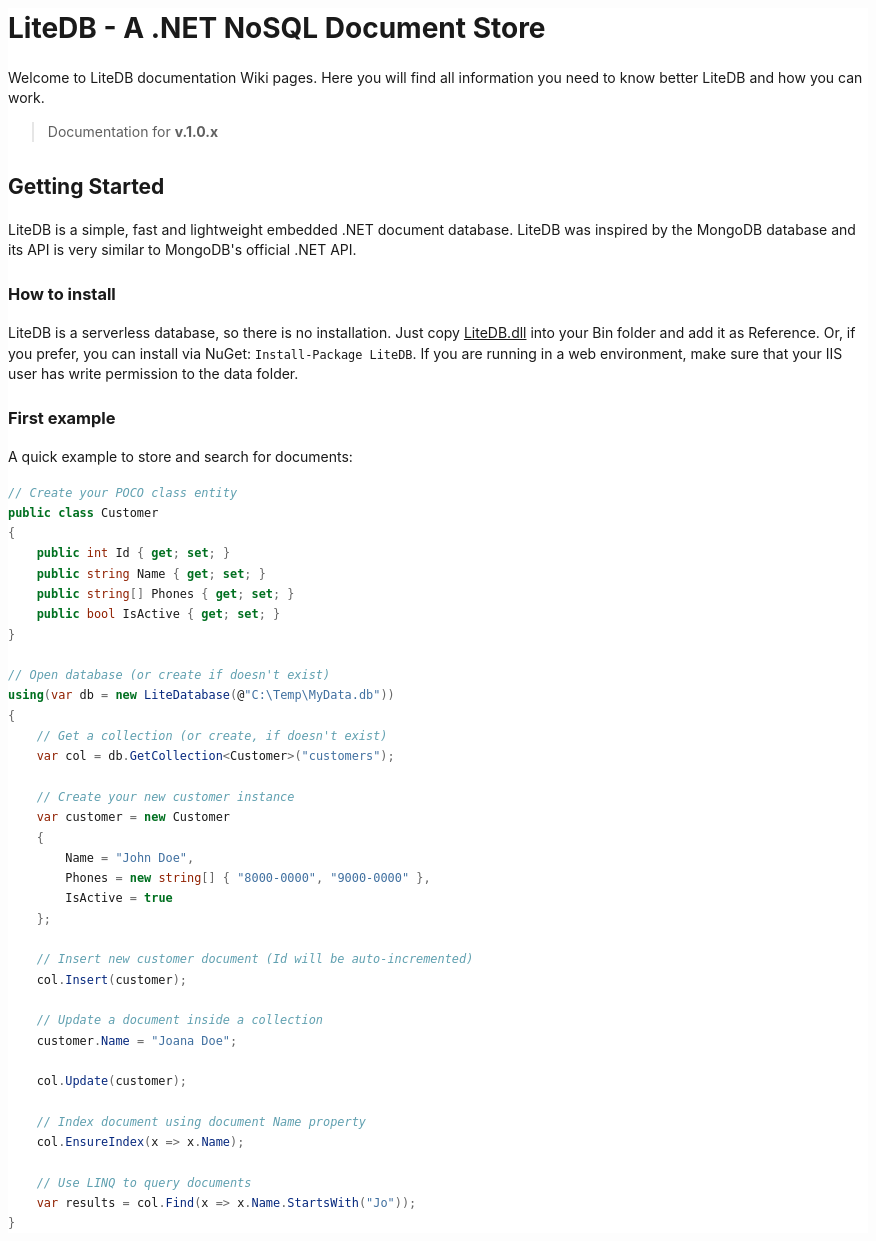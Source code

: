 # LiteDB - A .NET NoSQL Document Store

Welcome to LiteDB documentation Wiki pages. Here you will find all information you need to know better LiteDB and how you can work.

> Documentation for **v.1.0.x**

## Getting Started

LiteDB is a simple, fast and lightweight embedded .NET document database. LiteDB was inspired by the MongoDB database and its API is very similar to MongoDB's official .NET API.

### How to install

LiteDB is a serverless database, so there is no installation. Just copy [LiteDB.dll](https://github.com/mbdavid/LiteDB/releases) into your Bin folder and add it as Reference. Or, if you prefer, you can install via NuGet: `Install-Package LiteDB`. If you are running in a web environment, make sure that your IIS user has write permission to the data folder.

### First example

A quick example to store and search for documents:

```C#
// Create your POCO class entity
public class Customer
{
    public int Id { get; set; }
    public string Name { get; set; }
    public string[] Phones { get; set; }
    public bool IsActive { get; set; }
}

// Open database (or create if doesn't exist)
using(var db = new LiteDatabase(@"C:\Temp\MyData.db"))
{
	// Get a collection (or create, if doesn't exist)
	var col = db.GetCollection<Customer>("customers");

    // Create your new customer instance
	var customer = new Customer
    { 
        Name = "John Doe", 
        Phones = new string[] { "8000-0000", "9000-0000" }, 
        IsActive = true
    };
	
	// Insert new customer document (Id will be auto-incremented)
	col.Insert(customer);
	
	// Update a document inside a collection
	customer.Name = "Joana Doe";
	
	col.Update(customer);
	
	// Index document using document Name property
	col.EnsureIndex(x => x.Name);
	
	// Use LINQ to query documents
	var results = col.Find(x => x.Name.StartsWith("Jo"));
}
```
